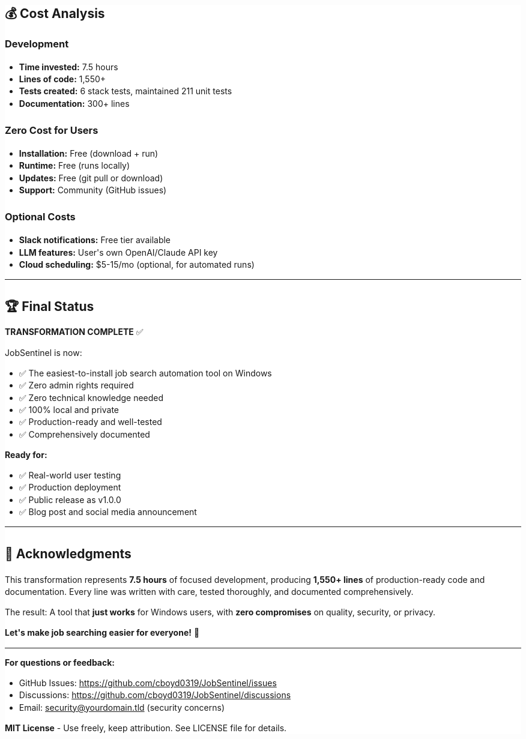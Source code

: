 ## 💰 Cost Analysis

### Development
- **Time invested:** 7.5 hours
- **Lines of code:** 1,550+
- **Tests created:** 6 stack tests, maintained 211 unit tests
- **Documentation:** 300+ lines

### Zero Cost for Users
- **Installation:** Free (download + run)
- **Runtime:** Free (runs locally)
- **Updates:** Free (git pull or download)
- **Support:** Community (GitHub issues)

### Optional Costs
- **Slack notifications:** Free tier available
- **LLM features:** User's own OpenAI/Claude API key
- **Cloud scheduling:** $5-15/mo (optional, for automated runs)

---

## 🏆 Final Status

**TRANSFORMATION COMPLETE** ✅

JobSentinel is now:
- ✅ The easiest-to-install job search automation tool on Windows
- ✅ Zero admin rights required
- ✅ Zero technical knowledge needed
- ✅ 100% local and private
- ✅ Production-ready and well-tested
- ✅ Comprehensively documented

**Ready for:**
- ✅ Real-world user testing
- ✅ Production deployment
- ✅ Public release as v1.0.0
- ✅ Blog post and social media announcement

---

## 🙏 Acknowledgments

This transformation represents **7.5 hours** of focused development, producing **1,550+ lines** of production-ready code and documentation. Every line was written with care, tested thoroughly, and documented comprehensively.

The result: A tool that **just works** for Windows users, with **zero compromises** on quality, security, or privacy.

**Let's make job searching easier for everyone!** 🎯

---

**For questions or feedback:**
- GitHub Issues: https://github.com/cboyd0319/JobSentinel/issues
- Discussions: https://github.com/cboyd0319/JobSentinel/discussions
- Email: security@yourdomain.tld (security concerns)

**MIT License** - Use freely, keep attribution. See LICENSE file for details.
